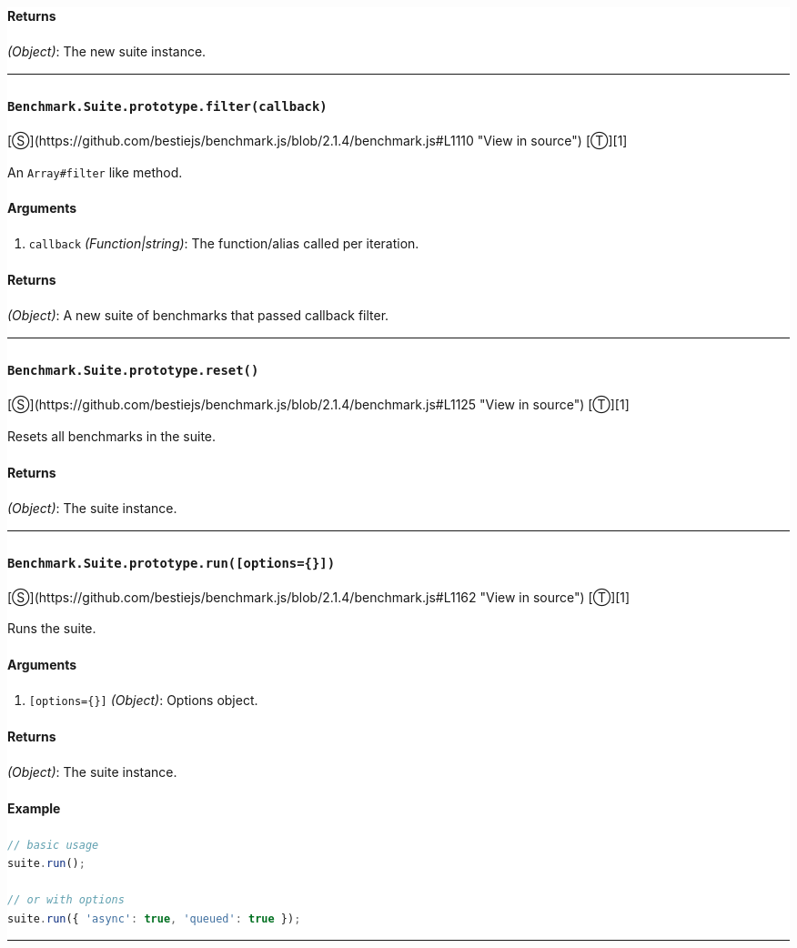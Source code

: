 #### Returns
*(Object)*: The new suite instance.

---





<h3 id="benchmarksuiteprototypefiltercallback"><code>Benchmark.Suite.prototype.filter(callback)</code></h3>
[&#x24C8;](https://github.com/bestiejs/benchmark.js/blob/2.1.4/benchmark.js#L1110 "View in source") [&#x24C9;][1]

An `Array#filter` like method.

#### Arguments
1. `callback` *(Function|string)*: The function/alias called per iteration.

#### Returns
*(Object)*: A new suite of benchmarks that passed callback filter.

---





<h3 id="benchmarksuiteprototypereset"><code>Benchmark.Suite.prototype.reset()</code></h3>
[&#x24C8;](https://github.com/bestiejs/benchmark.js/blob/2.1.4/benchmark.js#L1125 "View in source") [&#x24C9;][1]

Resets all benchmarks in the suite.

#### Returns
*(Object)*: The suite instance.

---





<h3 id="benchmarksuiteprototyperunoptions"><code>Benchmark.Suite.prototype.run([options={}])</code></h3>
[&#x24C8;](https://github.com/bestiejs/benchmark.js/blob/2.1.4/benchmark.js#L1162 "View in source") [&#x24C9;][1]

Runs the suite.

#### Arguments
1. `[options={}]` *(Object)*: Options object.

#### Returns
*(Object)*: The suite instance.

#### Example
```js
// basic usage
suite.run();

// or with options
suite.run({ 'async': true, 'queued': true });
```
---


 [1]: #methods "Jump back to the TOC."